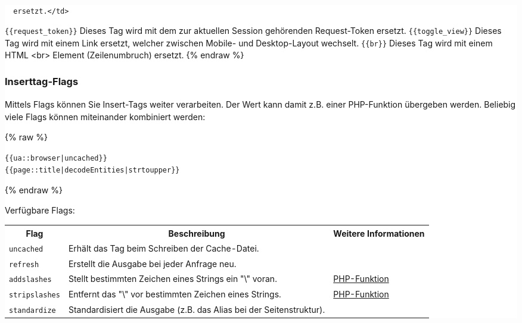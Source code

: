       ersetzt.</td>
</tr>
<tr>
  <td><code>{{request_token}}</code></td>
  <td>Dieses Tag wird mit dem zur aktuellen Session gehörenden Request-Token
      ersetzt.</td>
</tr>
<tr>
  <td><code>{{toggle_view}}</code></td>
  <td>Dieses Tag wird mit einem Link ersetzt, welcher zwischen Mobile- und
      Desktop-Layout wechselt.</td>
</tr>
<tr>
  <td><code>{{br}}</code></td>
  <td>Dieses Tag wird mit einem HTML &lt;br&gt; Element (Zeilenumbruch) ersetzt.</td>
</tr>
</table>
{% endraw %}


### Inserttag-Flags

Mittels Flags können Sie Insert-Tags weiter verarbeiten. Der Wert kann damit
z.B. einer PHP-Funktion übergeben werden. Beliebig viele Flags können
miteinander kombiniert werden:

{% raw %}
```
{{ua::browser|uncached}}
{{page::title|decodeEntities|strtoupper}}
```
{% endraw %}

Verfügbare Flags:

<table>
<tr>
    <th>Flag</th>
    <th>Beschreibung</th>
    <th>Weitere Informationen</th>
</tr>
<tr>
    <td><code>uncached</code></td>
    <td>Erhält das Tag beim Schreiben der Cache-Datei.</td>
    <td></td>
</tr>
<tr>
    <td><code>refresh</code></td>
    <td>Erstellt die Ausgabe bei jeder Anfrage neu.</td>
    <td></td>
</tr>
<tr>
    <td><code>addslashes</code></td>
    <td>Stellt bestimmten Zeichen eines Strings ein "\" voran.</td>
    <td><a target="_blank" href="http://php.net/addslashes">PHP-Funktion</a></td>
</tr>
<tr>
    <td><code>stripslashes</code></td>
    <td>Entfernt das "\" vor bestimmten Zeichen eines Strings.</td>
    <td><a target="_blank" href="http://php.net/stripslashes">PHP-Funktion</a></td>
</tr>
<tr>
    <td><code>standardize</code></td>
    <td>Standardisiert die Ausgabe (z.B. das Alias bei der Seitenstruktur).</td>
    <td></td>
</tr>
